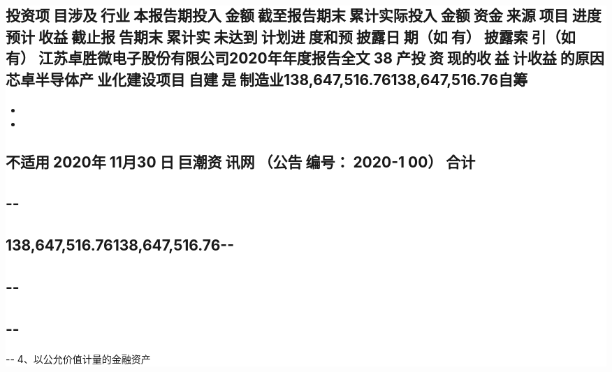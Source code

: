 投资项
目涉及
行业
本报告期投入
金额
截至报告期末
累计实际投入
金额
资金
来源
项目
进度
预计
收益
截止报
告期末
累计实
未达到
计划进
度和预
披露日
期（如
有）
披露索
引（如
有）
江苏卓胜微电子股份有限公司2020年年度报告全文
38
产投
资
现的收
益
计收益
的原因
芯卓半导体产
业化建设项目
自建
是
制造业138,647,516.76138,647,516.76自筹
-
-
-
不适用
2020年
11月30
日
巨潮资
讯网
（公告
编号：
2020-1
00）
合计
--
--
--
138,647,516.76138,647,516.76--
--
--
--
--
--
--
4、以公允价值计量的金融资产